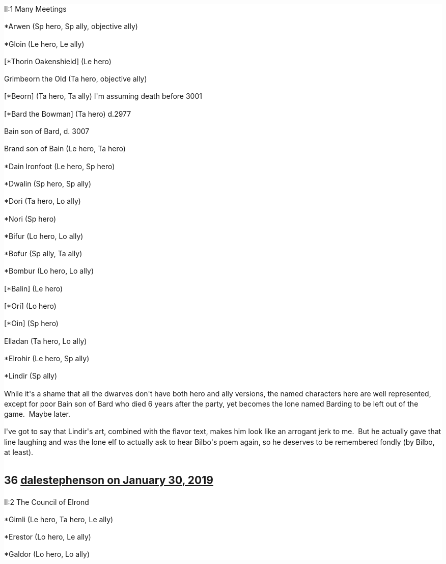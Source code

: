 II:1 Many Meetings

*Arwen (Sp hero, Sp ally, objective ally)

*Gloin (Le hero, Le ally)

[*Thorin Oakenshield] (Le hero)

Grimbeorn the Old (Ta hero, objective ally)

[*Beorn] (Ta hero, Ta ally) I'm assuming death before 3001

[*Bard the Bowman] (Ta hero) d.2977

Bain son of Bard, d. 3007

Brand son of Bain (Le hero, Ta hero)

*Dain Ironfoot (Le hero, Sp hero)

*Dwalin (Sp hero, Sp ally)

*Dori (Ta hero, Lo ally)

*Nori (Sp hero)

*Bifur (Lo hero, Lo ally)

*Bofur (Sp ally, Ta ally)

*Bombur (Lo hero, Lo ally)

[*Balin] (Le hero)

[*Ori] (Lo hero)

[*Oin] (Sp hero)

Elladan (Ta hero, Lo ally)

*Elrohir (Le hero, Sp ally)

*Lindir (Sp ally)

While it's a shame that all the dwarves don't have both hero and ally versions, the named characters here are well represented, except for poor Bain son of Bard who died 6 years after the party, yet becomes the lone named Barding to be left out of the game.  Maybe later.

I've got to say that Lindir's art, combined with the flavor text, makes him look like an arrogant jerk to me.  But he actually gave that line laughing and was the lone elf to actually ask to hear Bilbo's poem again, so he deserves to be remembered fondly (by Bilbo, at least).

## 36 [dalestephenson on January 30, 2019](https://community.fantasyflightgames.com/topic/289352-roster-of-characters/?do=findComment&comment=3608079)

II:2 The Council of Elrond

*Gimli (Le hero, Ta hero, Le ally)

*Erestor (Lo hero, Le ally)

*Galdor (Lo hero, Lo ally)
